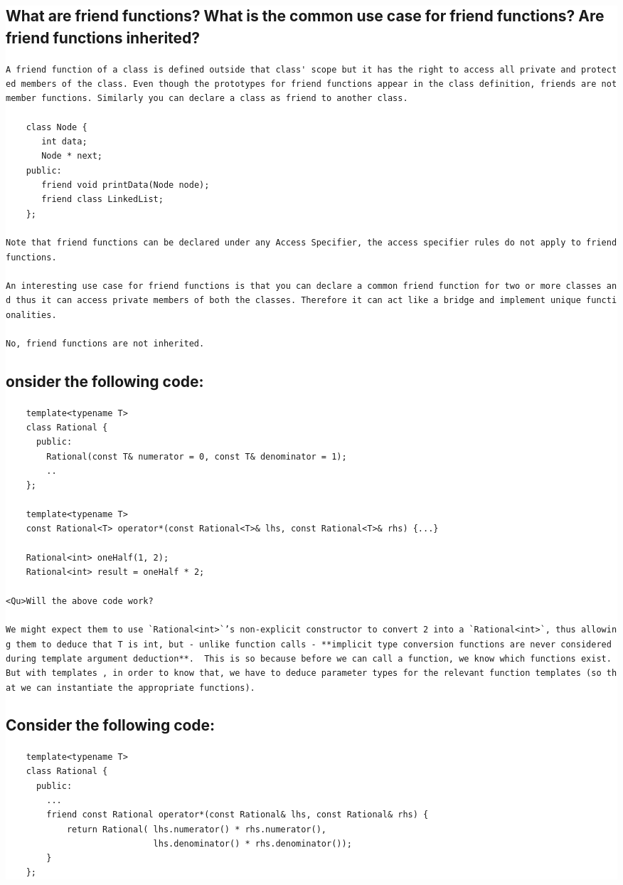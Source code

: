 ## What are friend functions? What is the common use case for friend functions? Are friend functions inherited?

    A friend function of a class is defined outside that class' scope but it has the right to access all private and protected members of the class. Even though the prototypes for friend functions appear in the class definition, friends are not member functions. Similarly you can declare a class as friend to another class.

        class Node {
           int data;
           Node * next;
        public:
           friend void printData(Node node);
           friend class LinkedList;
        };

    Note that friend functions can be declared under any Access Specifier, the access specifier rules do not apply to friend functions.

    An interesting use case for friend functions is that you can declare a common friend function for two or more classes and thus it can access private members of both the classes. Therefore it can act like a bridge and implement unique functionalities.

    No, friend functions are not inherited.

## onsider the following code:

        template<typename T>
        class Rational {
          public:
            Rational(const T& numerator = 0, const T& denominator = 1);
            ..
        };

        template<typename T>
        const Rational<T> operator*(const Rational<T>& lhs, const Rational<T>& rhs) {...}

        Rational<int> oneHalf(1, 2);
        Rational<int> result = oneHalf * 2;

    <Qu>Will the above code work?

    We might expect them to use `Rational<int>`’s non-explicit constructor to convert 2 into a `Rational<int>`, thus allowing them to deduce that T is int, but - unlike function calls - **implicit type conversion functions are never considered during template argument deduction**.  This is so because before we can call a function, we know which functions exist. But with templates , in order to know that, we have to deduce parameter types for the relevant function templates (so that we can instantiate the appropriate functions).

## Consider the following code:

        template<typename T>
        class Rational {
          public:
            ...
            friend const Rational operator*(const Rational& lhs, const Rational& rhs) {
                return Rational( lhs.numerator() * rhs.numerator(),
                                 lhs.denominator() * rhs.denominator());
            }
        };
